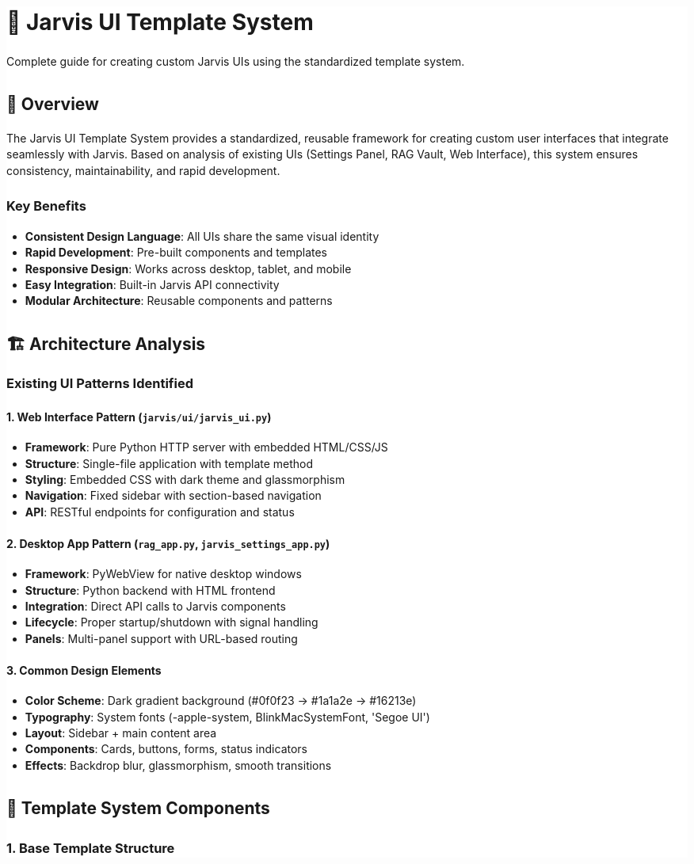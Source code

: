 # 🎨 Jarvis UI Template System

Complete guide for creating custom Jarvis UIs using the standardized template system.

## 🎯 Overview

The Jarvis UI Template System provides a standardized, reusable framework for creating custom user interfaces that integrate seamlessly with Jarvis. Based on analysis of existing UIs (Settings Panel, RAG Vault, Web Interface), this system ensures consistency, maintainability, and rapid development.

### **Key Benefits**
- **Consistent Design Language**: All UIs share the same visual identity
- **Rapid Development**: Pre-built components and templates
- **Responsive Design**: Works across desktop, tablet, and mobile
- **Easy Integration**: Built-in Jarvis API connectivity
- **Modular Architecture**: Reusable components and patterns

## 🏗️ Architecture Analysis

### **Existing UI Patterns Identified**

#### **1. Web Interface Pattern** (`jarvis/ui/jarvis_ui.py`)
- **Framework**: Pure Python HTTP server with embedded HTML/CSS/JS
- **Structure**: Single-file application with template method
- **Styling**: Embedded CSS with dark theme and glassmorphism
- **Navigation**: Fixed sidebar with section-based navigation
- **API**: RESTful endpoints for configuration and status

#### **2. Desktop App Pattern** (`rag_app.py`, `jarvis_settings_app.py`)
- **Framework**: PyWebView for native desktop windows
- **Structure**: Python backend with HTML frontend
- **Integration**: Direct API calls to Jarvis components
- **Lifecycle**: Proper startup/shutdown with signal handling
- **Panels**: Multi-panel support with URL-based routing

#### **3. Common Design Elements**
- **Color Scheme**: Dark gradient background (#0f0f23 → #1a1a2e → #16213e)
- **Typography**: System fonts (-apple-system, BlinkMacSystemFont, 'Segoe UI')
- **Layout**: Sidebar + main content area
- **Components**: Cards, buttons, forms, status indicators
- **Effects**: Backdrop blur, glassmorphism, smooth transitions

## 🎨 Template System Components

### **1. Base Template Structure**
